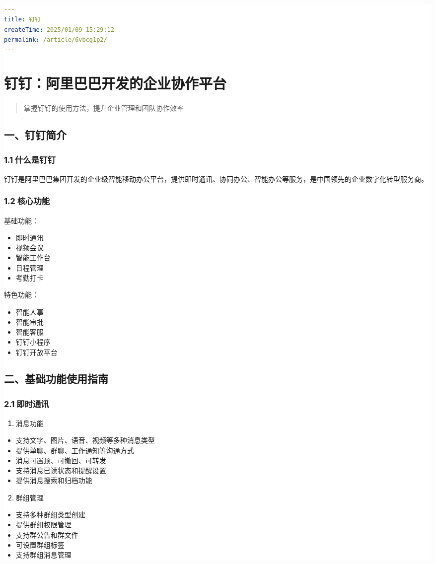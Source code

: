 ```yaml
---
title: 钉钉
createTime: 2025/01/09 15:29:12
permalink: /article/6vbcg1p2/
---
```

# 钉钉：阿里巴巴开发的企业协作平台

> 掌握钉钉的使用方法，提升企业管理和团队协作效率

## 一、钉钉简介

### 1.1 什么是钉钉

钉钉是阿里巴巴集团开发的企业级智能移动办公平台，提供即时通讯、协同办公、智能办公等服务，是中国领先的企业数字化转型服务商。

### 1.2 核心功能

基础功能：
- 即时通讯
- 视频会议
- 智能工作台
- 日程管理
- 考勤打卡

特色功能：
- 智能人事
- 智能审批
- 智能客服
- 钉钉小程序
- 钉钉开放平台

## 二、基础功能使用指南

### 2.1 即时通讯

1. 消息功能
- 支持文字、图片、语音、视频等多种消息类型
- 提供单聊、群聊、工作通知等沟通方式
- 消息可置顶、可撤回、可转发
- 支持消息已读状态和提醒设置
- 提供消息搜索和归档功能

2. 群组管理
- 支持多种群组类型创建
- 提供群组权限管理
- 支持群公告和群文件
- 可设置群组标签
- 支持群组消息管理
